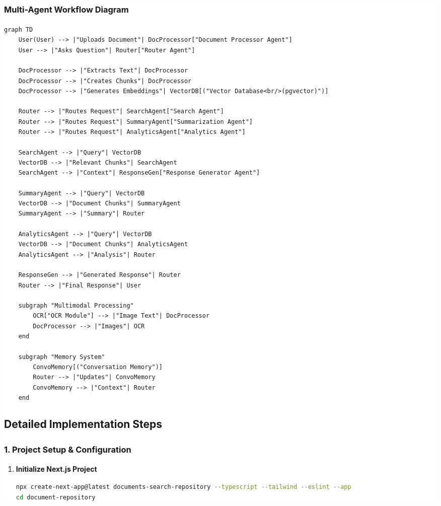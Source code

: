 ### Multi-Agent Workflow Diagram

```mermaid
graph TD
    User(User) --> |"Uploads Document"| DocProcessor["Document Processor Agent"]
    User --> |"Asks Question"| Router["Router Agent"]
    
    DocProcessor --> |"Extracts Text"| DocProcessor
    DocProcessor --> |"Creates Chunks"| DocProcessor
    DocProcessor --> |"Generates Embeddings"| VectorDB[("Vector Database<br/>(pgvector)")]
    
    Router --> |"Routes Request"| SearchAgent["Search Agent"]
    Router --> |"Routes Request"| SummaryAgent["Summarization Agent"]
    Router --> |"Routes Request"| AnalyticsAgent["Analytics Agent"]
    
    SearchAgent --> |"Query"| VectorDB
    VectorDB --> |"Relevant Chunks"| SearchAgent
    SearchAgent --> |"Context"| ResponseGen["Response Generator Agent"]
    
    SummaryAgent --> |"Query"| VectorDB
    VectorDB --> |"Document Chunks"| SummaryAgent
    SummaryAgent --> |"Summary"| Router
    
    AnalyticsAgent --> |"Query"| VectorDB
    VectorDB --> |"Document Chunks"| AnalyticsAgent
    AnalyticsAgent --> |"Analysis"| Router
    
    ResponseGen --> |"Generated Response"| Router
    Router --> |"Final Response"| User
    
    subgraph "Multimodal Processing"
        OCR["OCR Module"] --> |"Image Text"| DocProcessor
        DocProcessor --> |"Images"| OCR
    end
    
    subgraph "Memory System"
        ConvoMemory[("Conversation Memory")]
        Router --> |"Updates"| ConvoMemory
        ConvoMemory --> |"Context"| Router
    end
```

## Detailed Implementation Steps

### 1. Project Setup & Configuration

1. **Initialize Next.js Project**
   ```bash
   npx create-next-app@latest documents-search-repository --typescript --tailwind --eslint --app
   cd document-repository
   ```
